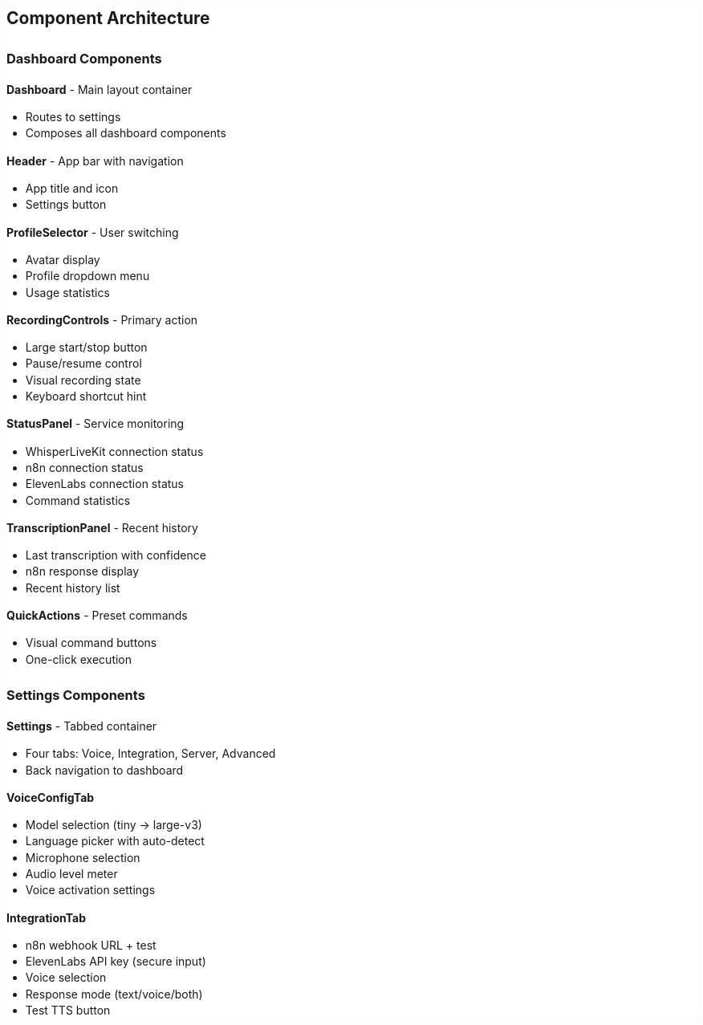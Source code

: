 ## Component Architecture

### Dashboard Components

**Dashboard** - Main layout container
- Routes to settings
- Composes all dashboard components

**Header** - App bar with navigation
- App title and icon
- Settings button

**ProfileSelector** - User switching
- Avatar display
- Profile dropdown menu
- Usage statistics

**RecordingControls** - Primary action
- Large start/stop button
- Pause/resume control
- Visual recording state
- Keyboard shortcut hint

**StatusPanel** - Service monitoring
- WhisperLiveKit connection status
- n8n connection status
- ElevenLabs connection status
- Command statistics

**TranscriptionPanel** - Recent history
- Last transcription with confidence
- n8n response display
- Recent history list

**QuickActions** - Preset commands
- Visual command buttons
- One-click execution

### Settings Components

**Settings** - Tabbed container
- Four tabs: Voice, Integration, Server, Advanced
- Back navigation to dashboard

**VoiceConfigTab**
- Model selection (tiny → large-v3)
- Language picker with auto-detect
- Microphone selection
- Audio level meter
- Voice activation settings

**IntegrationTab**
- n8n webhook URL + test
- ElevenLabs API key (secure input)
- Voice selection
- Response mode (text/voice/both)
- Test TTS button

